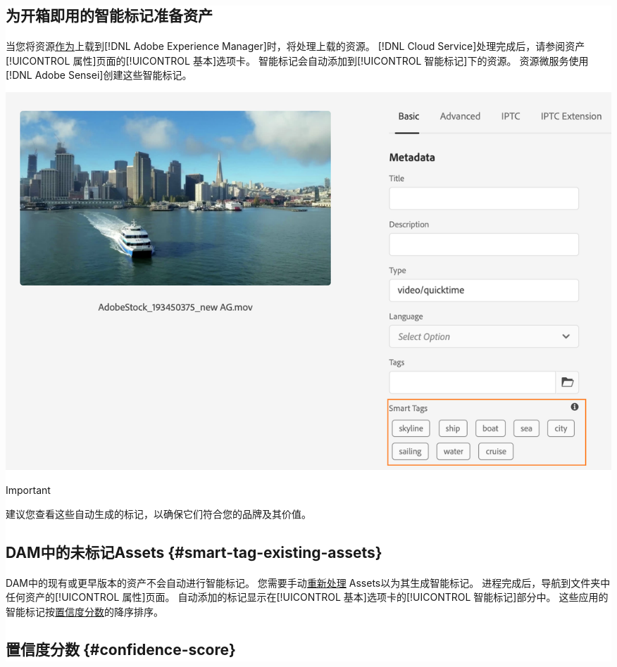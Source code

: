 ## 为开箱即用的智能标记准备资产

当您将资源[作为](add-assets.md#upload-assets)上载到[!DNL Adobe Experience Manager]时，将处理上载的资源。 [!DNL Cloud Service]处理完成后，请参阅资产[!UICONTROL 属性]页面的[!UICONTROL 基本]选项卡。 智能标记会自动添加到[!UICONTROL 智能标记]下的资源。 资源微服务使用[!DNL Adobe Sensei]创建这些智能标记。

![智能标记已添加到视频中，并在资产属性的“基本”选项卡中显示](assets/smart-tags-added-to-videos.png)



>[!IMPORTANT]
>
>建议您查看这些自动生成的标记，以确保它们符合您的品牌及其价值。

## DAM中的未标记Assets {#smart-tag-existing-assets}

DAM中的现有或更早版本的资产不会自动进行智能标记。 您需要手动[重新处理](https://experienceleague.adobe.com/docs/experience-manager-cloud-service/content/assets/admin/about-image-video-profiles.html?lang=zh-Hans#adjusting-load) Assets以为其生成智能标记。 进程完成后，导航到文件夹中任何资产的[!UICONTROL 属性]页面。 自动添加的标记显示在[!UICONTROL 基本]选项卡的[!UICONTROL 智能标记]部分中。 这些应用的智能标记按[置信度分数](#confidence-score)的降序排序。



## 置信度分数 {#confidence-score}
